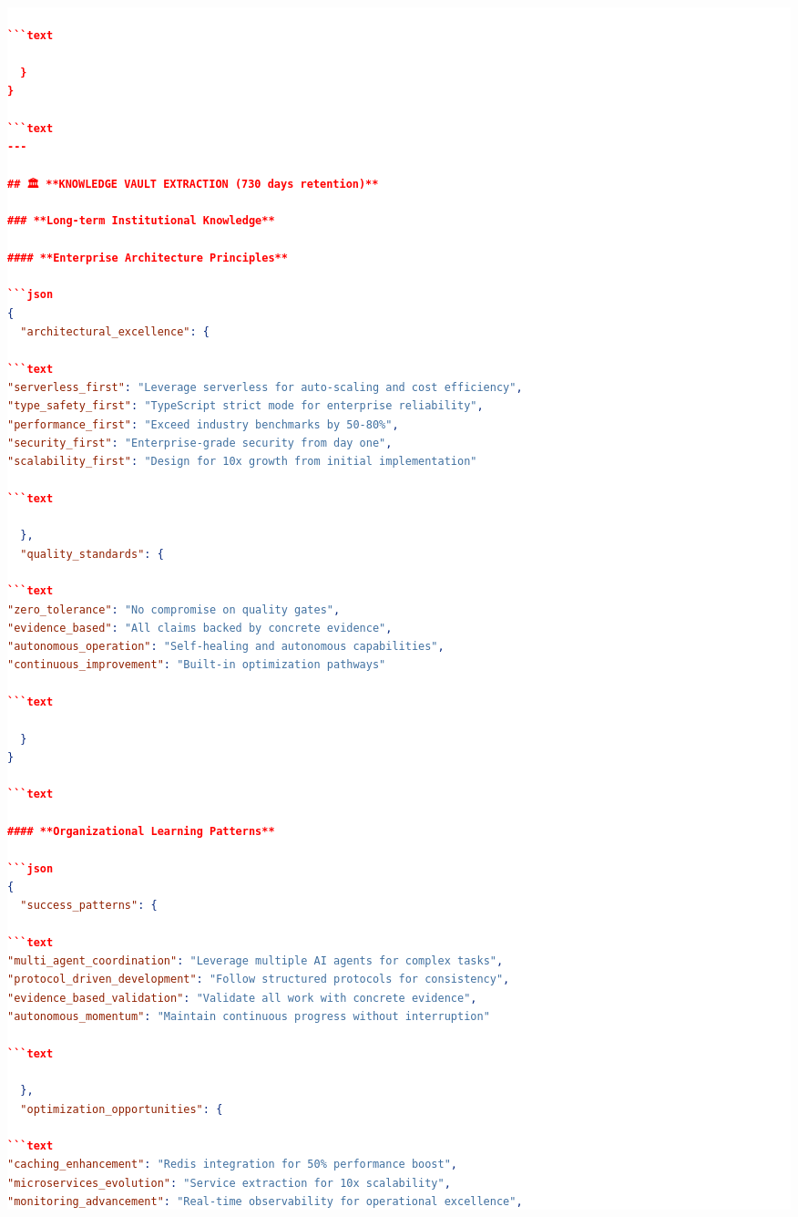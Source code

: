 ```json

```text

  }
}

```text
---

## 🏛️ **KNOWLEDGE VAULT EXTRACTION (730 days retention)**

### **Long-term Institutional Knowledge**

#### **Enterprise Architecture Principles**

```json
{
  "architectural_excellence": {

```text
"serverless_first": "Leverage serverless for auto-scaling and cost efficiency",
"type_safety_first": "TypeScript strict mode for enterprise reliability",
"performance_first": "Exceed industry benchmarks by 50-80%",
"security_first": "Enterprise-grade security from day one",
"scalability_first": "Design for 10x growth from initial implementation"

```text

  },
  "quality_standards": {

```text
"zero_tolerance": "No compromise on quality gates",
"evidence_based": "All claims backed by concrete evidence",
"autonomous_operation": "Self-healing and autonomous capabilities",
"continuous_improvement": "Built-in optimization pathways"

```text

  }
}

```text

#### **Organizational Learning Patterns**

```json
{
  "success_patterns": {

```text
"multi_agent_coordination": "Leverage multiple AI agents for complex tasks",
"protocol_driven_development": "Follow structured protocols for consistency",
"evidence_based_validation": "Validate all work with concrete evidence",
"autonomous_momentum": "Maintain continuous progress without interruption"

```text

  },
  "optimization_opportunities": {

```text
"caching_enhancement": "Redis integration for 50% performance boost",
"microservices_evolution": "Service extraction for 10x scalability",
"monitoring_advancement": "Real-time observability for operational excellence",
```